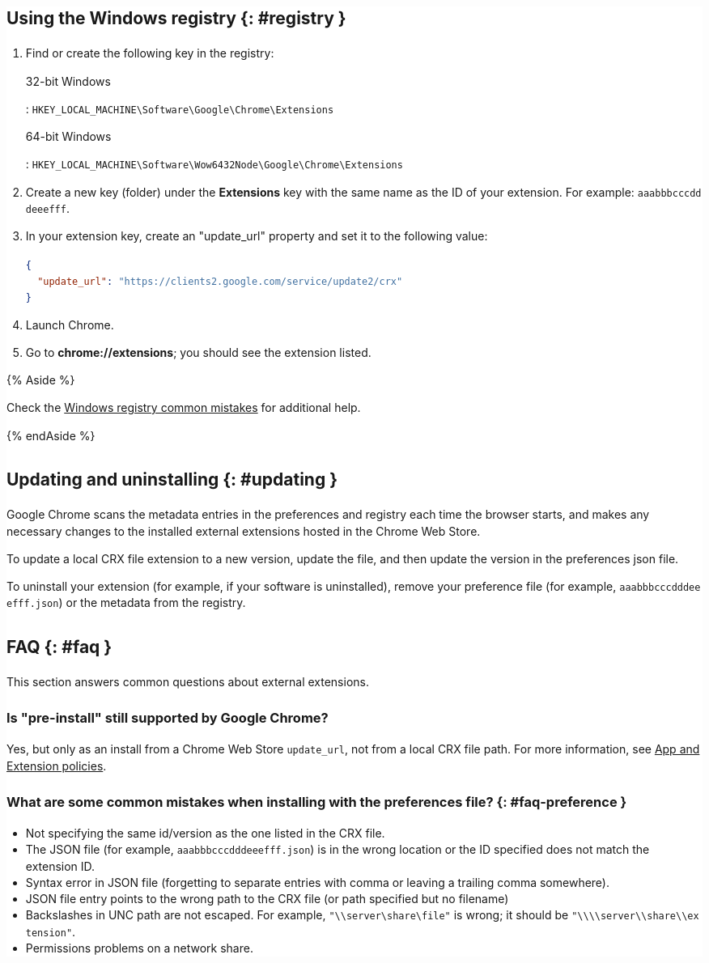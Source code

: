 ## Using the Windows registry {: #registry }

1. Find or create the following key in the registry:

    32-bit Windows

    : `HKEY_LOCAL_MACHINE\Software\Google\Chrome\Extensions`

    64-bit Windows

    : `HKEY_LOCAL_MACHINE\Software\Wow6432Node\Google\Chrome\Extensions`

2. Create a new key (folder) under the **Extensions** key with the same name as the ID of your
   extension. For example: `aaabbbcccdddeeefff`.
3. In your extension key, create an "update_url" property and set it to the following value:
    ```json
    {
      "update_url": "https://clients2.google.com/service/update2/crx"
    }
    ```
4. Launch Chrome.
5. Go to **chrome://extensions**; you should see the extension listed.

{% Aside %}

Check the [Windows registry common mistakes][section-faq-registry] for additional help.

{% endAside %}

## Updating and uninstalling {: #updating }

Google Chrome scans the metadata entries in the preferences and registry each time the browser
starts, and makes any necessary changes to the installed external extensions hosted in the Chrome
Web Store.

To update a local CRX file extension to a new version, update the file, and then update the version
in the preferences json file.

To uninstall your extension (for example, if your software is uninstalled), remove your preference
file (for example, `aaabbbcccdddeeefff.json`) or the metadata from the registry.

## FAQ {: #faq }

This section answers common questions about external extensions.

### Is "pre-install" still supported by Google Chrome?

Yes, but only as an install from a Chrome Web Store `update_url`, not from a local CRX file path. For more information, see [App and Extension policies][extension-policies].

### What are some common mistakes when installing with the preferences file? {: #faq-preference }

- Not specifying the same id/version as the one listed in the CRX file.
- The JSON file (for example, `aaabbbcccdddeeefff.json`) is in the wrong location or the ID
  specified does not match the extension ID.
- Syntax error in JSON file (forgetting to separate entries with comma or leaving a trailing comma
  somewhere).
- JSON file entry points to the wrong path to the CRX file (or path specified but no filename)
- Backslashes in UNC path are not escaped. For example, `"\\server\share\file"` is wrong; it should
  be `"\\\\server\\share\\extension"`.
- Permissions problems on a network share.


[extension-policies]: https://support.google.com/chrome/a/answer/7666985?hl=en
[hosting]: /docs/extensions/mv3/hosting
[linux-hosting]: /docs/extensions/mv3/linux_hosting/
[malicious-mac]: http://blog.chromium.org/2015/05/continuing-to-protect-chrome-users-from.html
[malicious-windows]: http://blog.chromium.org/2013/11/protecting-windows-users-from-malicious.html
[packing]: /docs/extensions/mv3/linux_hosting/#packaging
[publish]: /docs/webstore/publish
[section-faq-preference]: #faq-preference
[section-faq-registry]: #faq-registry
[section-faq]: #faq
[section-mac-troubleshooting]: #troubleshooting
[section-preferences]: #preferences
[section-registry]: #registry
[xml-update-url]: /docs/extensions/mv3/linux_hosting/#update_url